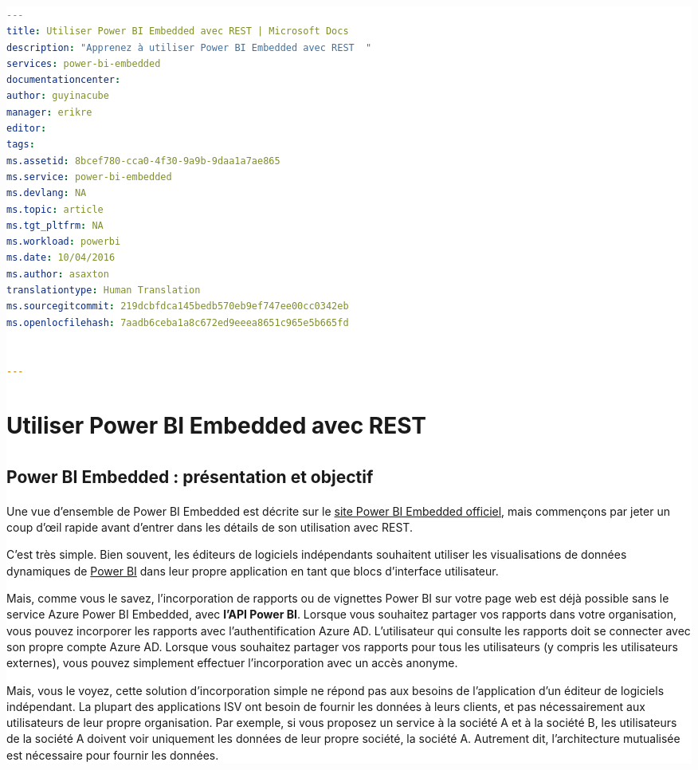 ```yaml
---
title: Utiliser Power BI Embedded avec REST | Microsoft Docs
description: "Apprenez à utiliser Power BI Embedded avec REST  "
services: power-bi-embedded
documentationcenter: 
author: guyinacube
manager: erikre
editor: 
tags: 
ms.assetid: 8bcef780-cca0-4f30-9a9b-9daa1a7ae865
ms.service: power-bi-embedded
ms.devlang: NA
ms.topic: article
ms.tgt_pltfrm: NA
ms.workload: powerbi
ms.date: 10/04/2016
ms.author: asaxton
translationtype: Human Translation
ms.sourcegitcommit: 219dcbfdca145bedb570eb9ef747ee00cc0342eb
ms.openlocfilehash: 7aadb6ceba1a8c672ed9eeea8651c965e5b665fd


---
```

# <a name="how-to-use-power-bi-embedded-with-rest"></a>Utiliser Power BI Embedded avec REST
## <a name="power-bi-embedded-what-it-is-and-what-its-for"></a>Power BI Embedded : présentation et objectif
Une vue d’ensemble de Power BI Embedded est décrite sur le [site Power BI Embedded officiel](https://azure.microsoft.com/services/power-bi-embedded/), mais commençons par jeter un coup d’œil rapide avant d’entrer dans les détails de son utilisation avec REST.

C’est très simple. Bien souvent, les éditeurs de logiciels indépendants souhaitent utiliser les visualisations de données dynamiques de [Power BI](https://powerbi.microsoft.com) dans leur propre application en tant que blocs d’interface utilisateur.

Mais, comme vous le savez, l’incorporation de rapports ou de vignettes Power BI sur votre page web est déjà possible sans le service Azure Power BI Embedded, avec **l’API Power BI**. Lorsque vous souhaitez partager vos rapports dans votre organisation, vous pouvez incorporer les rapports avec l’authentification Azure AD. L’utilisateur qui consulte les rapports doit se connecter avec son propre compte Azure AD. Lorsque vous souhaitez partager vos rapports pour tous les utilisateurs (y compris les utilisateurs externes), vous pouvez simplement effectuer l’incorporation avec un accès anonyme.

Mais, vous le voyez, cette solution d’incorporation simple ne répond pas aux besoins de l’application d’un éditeur de logiciels indépendant.
La plupart des applications ISV ont besoin de fournir les données à leurs clients, et pas nécessairement aux utilisateurs de leur propre organisation. Par exemple, si vous proposez un service à la société A et à la société B, les utilisateurs de la société A doivent voir uniquement les données de leur propre société, la société A. Autrement dit, l’architecture mutualisée est nécessaire pour fournir les données.
